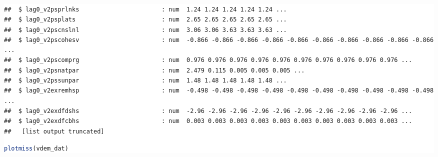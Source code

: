     ##  $ lag0_v2psprlnks                       : num  1.24 1.24 1.24 1.24 1.24 ...
    ##  $ lag0_v2psplats                        : num  2.65 2.65 2.65 2.65 2.65 ...
    ##  $ lag0_v2pscnslnl                       : num  3.06 3.06 3.63 3.63 3.63 ...
    ##  $ lag0_v2pscohesv                       : num  -0.866 -0.866 -0.866 -0.866 -0.866 -0.866 -0.866 -0.866 -0.866 -0.866 ...
    ##  $ lag0_v2pscomprg                       : num  0.976 0.976 0.976 0.976 0.976 0.976 0.976 0.976 0.976 0.976 ...
    ##  $ lag0_v2psnatpar                       : num  2.479 0.115 0.005 0.005 0.005 ...
    ##  $ lag0_v2pssunpar                       : num  1.48 1.48 1.48 1.48 1.48 ...
    ##  $ lag0_v2exremhsp                       : num  -0.498 -0.498 -0.498 -0.498 -0.498 -0.498 -0.498 -0.498 -0.498 -0.498 ...
    ##  $ lag0_v2exdfdshs                       : num  -2.96 -2.96 -2.96 -2.96 -2.96 -2.96 -2.96 -2.96 -2.96 -2.96 ...
    ##  $ lag0_v2exdfcbhs                       : num  0.003 0.003 0.003 0.003 0.003 0.003 0.003 0.003 0.003 0.003 ...
    ##   [list output truncated]

``` r
plotmiss(vdem_dat)
```
